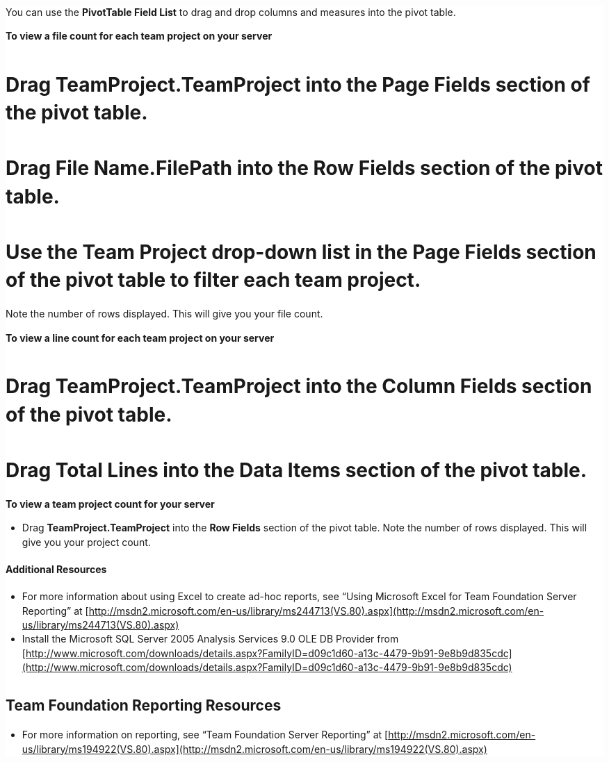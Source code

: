 You can use the **PivotTable Field List** to drag and drop columns and measures into the pivot table.  

**To view a file count for each team project on your server**
# Drag **TeamProject.TeamProject** into the **Page Fields** section of the pivot table. 
# Drag **File Name.FilePath** into the **Row Fields** section of the pivot table.
# Use the **Team Project** drop-down list in the **Page Fields** section of the pivot table to filter each team project.
Note the number of rows displayed. This will give you your file count.

**To view a line count for each team project on your server**
# Drag **TeamProject.TeamProject** into the **Column Fields** section of the pivot table. 
# Drag **Total Lines** into the **Data Items** section of the pivot table. 

**To view a team project count for your server**
* Drag **TeamProject.TeamProject** into the **Row Fields** section of the pivot table. 
Note the number of rows displayed. This will give you your project count.

#### Additional Resources
* For more information about using Excel to create ad-hoc reports, see “Using Microsoft Excel for Team Foundation Server Reporting” at [http://msdn2.microsoft.com/en-us/library/ms244713(VS.80).aspx](http://msdn2.microsoft.com/en-us/library/ms244713(VS.80).aspx) 
* Install the Microsoft SQL Server 2005 Analysis Services 9.0 OLE DB Provider from [http://www.microsoft.com/downloads/details.aspx?FamilyID=d09c1d60-a13c-4479-9b91-9e8b9d835cdc](http://www.microsoft.com/downloads/details.aspx?FamilyID=d09c1d60-a13c-4479-9b91-9e8b9d835cdc) 

## Team Foundation Reporting Resources
* For more information on reporting, see “Team Foundation Server Reporting” at [http://msdn2.microsoft.com/en-us/library/ms194922(VS.80).aspx](http://msdn2.microsoft.com/en-us/library/ms194922(VS.80).aspx)